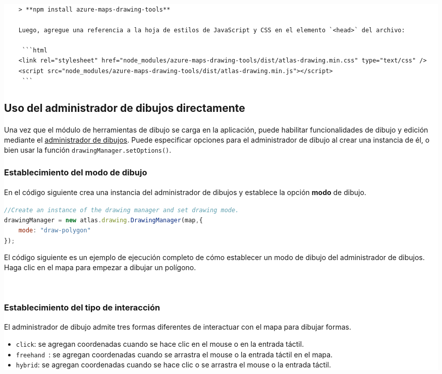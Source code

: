         > **npm install azure-maps-drawing-tools**

        Luego, agregue una referencia a la hoja de estilos de JavaScript y CSS en el elemento `<head>` del archivo:

         ```html
        <link rel="stylesheet" href="node_modules/azure-maps-drawing-tools/dist/atlas-drawing.min.css" type="text/css" />
        <script src="node_modules/azure-maps-drawing-tools/dist/atlas-drawing.min.js"></script>
         ```

## <a name="use-the-drawing-manager-directly"></a>Uso del administrador de dibujos directamente

Una vez que el módulo de herramientas de dibujo se carga en la aplicación, puede habilitar funcionalidades de dibujo y edición mediante el [administrador de dibujos](/javascript/api/azure-maps-drawing-tools/atlas.drawing.drawingmanager#setoptions-drawingmanageroptions-). Puede especificar opciones para el administrador de dibujo al crear una instancia de él, o bien usar la función `drawingManager.setOptions()`.

### <a name="set-the-drawing-mode"></a>Establecimiento del modo de dibujo

En el código siguiente crea una instancia del administrador de dibujos y establece la opción **modo** de dibujo. 

```javascript
//Create an instance of the drawing manager and set drawing mode.
drawingManager = new atlas.drawing.DrawingManager(map,{
    mode: "draw-polygon"
});
```

El código siguiente es un ejemplo de ejecución completo de cómo establecer un modo de dibujo del administrador de dibujos. Haga clic en el mapa para empezar a dibujar un polígono.

<br/>

<iframe height="500" scrolling="no" title="Dibuje un polígono" src="//codepen.io/azuremaps/embed/YzKVKRa/?height=265&theme-id=0&default-tab=js,result&editable=true" frameborder="no" allowtransparency="true" allowfullscreen="true">
Consulte el Pen <a href='https://codepen.io/azuremaps/pen/YzKVKRa/'>Dibujar un polígono</a> de Azure Maps (<a href='https://codepen.io/azuremaps'>@azuremaps</a>) en <a href='https://codepen.io'>CodePen</a>.
</iframe>


### <a name="set-the-interaction-type"></a>Establecimiento del tipo de interacción

El administrador de dibujo admite tres formas diferentes de interactuar con el mapa para dibujar formas.

* `click`: se agregan coordenadas cuando se hace clic en el mouse o en la entrada táctil.
* `freehand `: se agregan coordenadas cuando se arrastra el mouse o la entrada táctil en el mapa. 
* `hybrid`: se agregan coordenadas cuando se hace clic o se arrastra el mouse o la entrada táctil.
